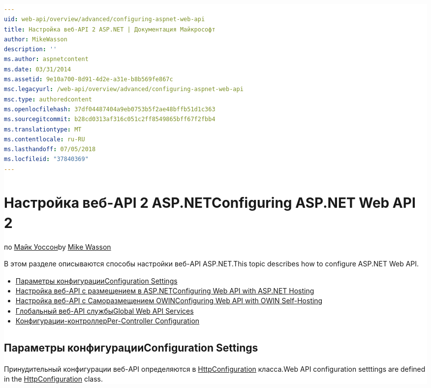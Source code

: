```yaml
---
uid: web-api/overview/advanced/configuring-aspnet-web-api
title: Настройка веб-API 2 ASP.NET | Документация Майкрософт
author: MikeWasson
description: ''
ms.author: aspnetcontent
ms.date: 03/31/2014
ms.assetid: 9e10a700-8d91-4d2e-a31e-b8b569fe867c
msc.legacyurl: /web-api/overview/advanced/configuring-aspnet-web-api
msc.type: authoredcontent
ms.openlocfilehash: 37df04487404a9eb0753b5f2ae48bffb51d1c363
ms.sourcegitcommit: b28cd0313af316c051c2ff8549865bff67f2fbb4
ms.translationtype: MT
ms.contentlocale: ru-RU
ms.lasthandoff: 07/05/2018
ms.locfileid: "37840369"
---
```

<a name="configuring-aspnet-web-api-2"></a><span data-ttu-id="1d2f5-102">Настройка веб-API 2 ASP.NET</span><span class="sxs-lookup"><span data-stu-id="1d2f5-102">Configuring ASP.NET Web API 2</span></span>
====================
<span data-ttu-id="1d2f5-103">по [Майк Уоссон](https://github.com/MikeWasson)</span><span class="sxs-lookup"><span data-stu-id="1d2f5-103">by [Mike Wasson](https://github.com/MikeWasson)</span></span>

<span data-ttu-id="1d2f5-104">В этом разделе описываются способы настройки веб-API ASP.NET.</span><span class="sxs-lookup"><span data-stu-id="1d2f5-104">This topic describes how to configure ASP.NET Web API.</span></span>

- [<span data-ttu-id="1d2f5-105">Параметры конфигурации</span><span class="sxs-lookup"><span data-stu-id="1d2f5-105">Configuration Settings</span></span>](#settings)
- [<span data-ttu-id="1d2f5-106">Настройка веб-API с размещением в ASP.NET</span><span class="sxs-lookup"><span data-stu-id="1d2f5-106">Configuring Web API with ASP.NET Hosting</span></span>](#webhost)
- [<span data-ttu-id="1d2f5-107">Настройка веб-API с Саморазмещением OWIN</span><span class="sxs-lookup"><span data-stu-id="1d2f5-107">Configuring Web API with OWIN Self-Hosting</span></span>](#selfhost)
- [<span data-ttu-id="1d2f5-108">Глобальный веб-API службы</span><span class="sxs-lookup"><span data-stu-id="1d2f5-108">Global Web API Services</span></span>](#services)
- [<span data-ttu-id="1d2f5-109">Конфигурации-контроллер</span><span class="sxs-lookup"><span data-stu-id="1d2f5-109">Per-Controller Configuration</span></span>](#percontrollerconfig)

<a id="settings"></a>
## <a name="configuration-settings"></a><span data-ttu-id="1d2f5-110">Параметры конфигурации</span><span class="sxs-lookup"><span data-stu-id="1d2f5-110">Configuration Settings</span></span>

<span data-ttu-id="1d2f5-111">Принудительный конфигурации веб-API определяются в [HttpConfiguration](https://msdn.microsoft.com/library/system.web.http.httpconfiguration.aspx) класса.</span><span class="sxs-lookup"><span data-stu-id="1d2f5-111">Web API configuration setttings are defined in the [HttpConfiguration](https://msdn.microsoft.com/library/system.web.http.httpconfiguration.aspx) class.</span></span>
